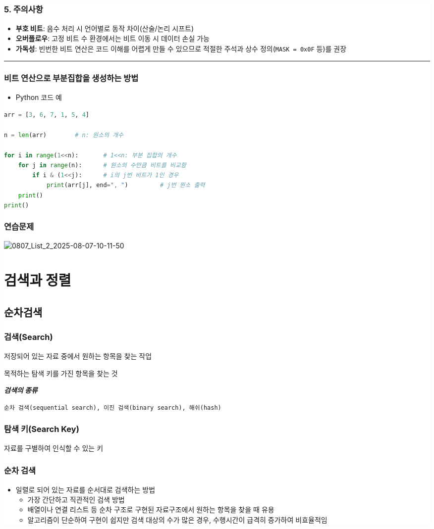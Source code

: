 
### 5. 주의사항

* **부호 비트**: 음수 처리 시 언어별로 동작 차이(산술/논리 시프트)
* **오버플로우**: 고정 비트 수 환경에서는 비트 이동 시 데이터 손실 가능
* **가독성**: 빈번한 비트 연산은 코드 이해를 어렵게 만들 수 있으므로
  적절한 주석과 상수 정의(`MASK = 0x0F` 등)를 권장

---

### 비트 연산으로 부분집합을 생성하는 방법
- Python 코드 예

```py
arr = [3, 6, 7, 1, 5, 4]

n = len(arr)        # n: 원소의 개수

for i in range(1<<n):       # 1<<n: 부분 집합의 개수
    for j in range(n):      # 원소의 수만큼 비트를 비교함
        if i & (1<<j):      # i의 j번 비트가 1인 경우
            print(arr[j], end=", ")         # j번 원소 출력
    print()
print()
```

### 연습문제

![0807_List_2_2025-08-07-10-11-50](../../images/0807_List_2_2025-08-07-10-11-50.png)

# 검색과 정렬

## 순차검색

### 검색(Search)
저장되어 있는 자료 중에서 원하는 항목을 찾는 작업

목적하는 탐색 키를 가진 항목을 찾는 것

***검색의 종류***

```
순차 검색(sequential search), 이진 검색(binary search), 해쉬(hash)
```

### 탐색 키(Search Key)
자료를 구별하여 인식할 수 있는 키

### 순차 검색
- 일렬로 되어 있는 자료를 순서대로 검색하는 방법
    - 가장 간단하고 직관적인 검색 방법
    - 배열이나 연결 리스트 등 순차 구조로 구현된 자료구조에서 원하는 항목을 찾을 때 유용
    - 알고리즘이 단순하여 구현이 쉽지만 검색 대상의 수가 많은 경우, 수행시간이 급격히 증가하여 비효율적임
